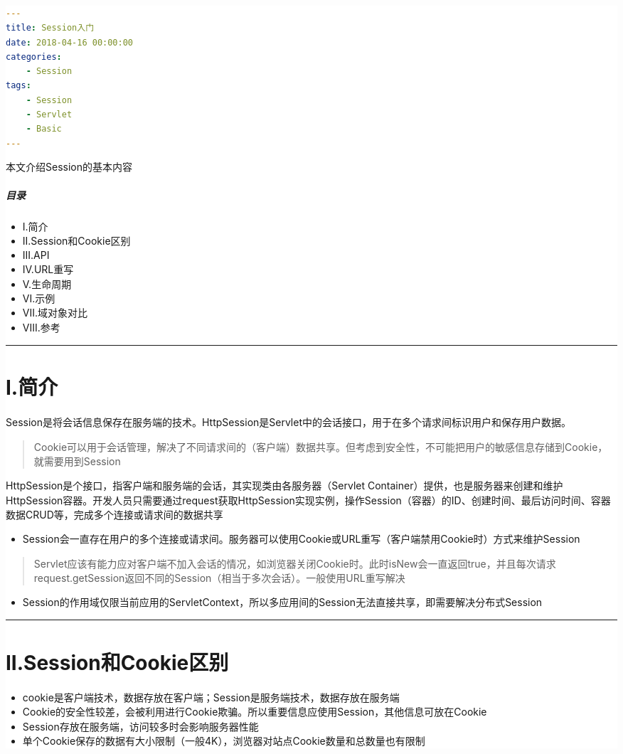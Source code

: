 ```yaml
---
title: Session入门
date: 2018-04-16 00:00:00
categories:
    - Session
tags:
    - Session
    - Servlet
    - Basic
---
```


本文介绍Session的基本内容



##### 目录
+ I.简介
+ II.Session和Cookie区别
+ III.API
+ IV.URL重写
+ V.生命周期
+ VI.示例
+ VII.域对象对比
+ VIII.参考

---

# I.简介

Session是将会话信息保存在服务端的技术。HttpSession是Servlet中的会话接口，用于在多个请求间标识用户和保存用户数据。

> Cookie可以用于会话管理，解决了不同请求间的（客户端）数据共享。但考虑到安全性，不可能把用户的敏感信息存储到Cookie，就需要用到Session

HttpSession是个接口，指客户端和服务端的会话，其实现类由各服务器（Servlet Container）提供，也是服务器来创建和维护HttpSession容器。开发人员只需要通过request获取HttpSession实现实例，操作Session（容器）的ID、创建时间、最后访问时间、容器数据CRUD等，完成多个连接或请求间的数据共享

- Session会一直存在用户的多个连接或请求间。服务器可以使用Cookie或URL重写（客户端禁用Cookie时）方式来维护Session

> Servlet应该有能力应对客户端不加入会话的情况，如浏览器关闭Cookie时。此时isNew会一直返回true，并且每次请求request.getSession返回不同的Session（相当于多次会话）。一般使用URL重写解决

- Session的作用域仅限当前应用的ServletContext，所以多应用间的Session无法直接共享，即需要解决分布式Session


---

# II.Session和Cookie区别

- cookie是客户端技术，数据存放在客户端；Session是服务端技术，数据存放在服务端
- Cookie的安全性较差，会被利用进行Cookie欺骗。所以重要信息应使用Session，其他信息可放在Cookie
- Session存放在服务端，访问较多时会影响服务器性能
- 单个Cookie保存的数据有大小限制（一般4K），浏览器对站点Cookie数量和总数量也有限制
